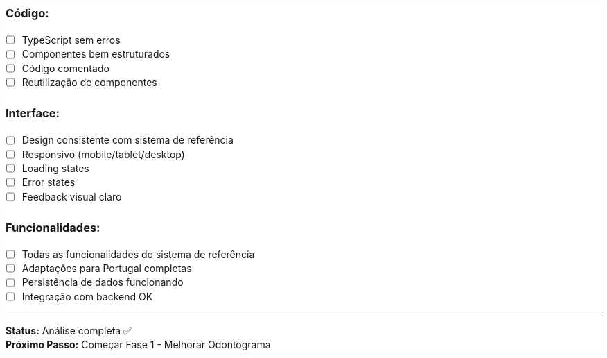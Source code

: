 ### Código:
- [ ] TypeScript sem erros
- [ ] Componentes bem estruturados
- [ ] Código comentado
- [ ] Reutilização de componentes

### Interface:
- [ ] Design consistente com sistema de referência
- [ ] Responsivo (mobile/tablet/desktop)
- [ ] Loading states
- [ ] Error states
- [ ] Feedback visual claro

### Funcionalidades:
- [ ] Todas as funcionalidades do sistema de referência
- [ ] Adaptações para Portugal completas
- [ ] Persistência de dados funcionando
- [ ] Integração com backend OK

---

**Status:** Análise completa ✅  
**Próximo Passo:** Começar Fase 1 - Melhorar Odontograma
